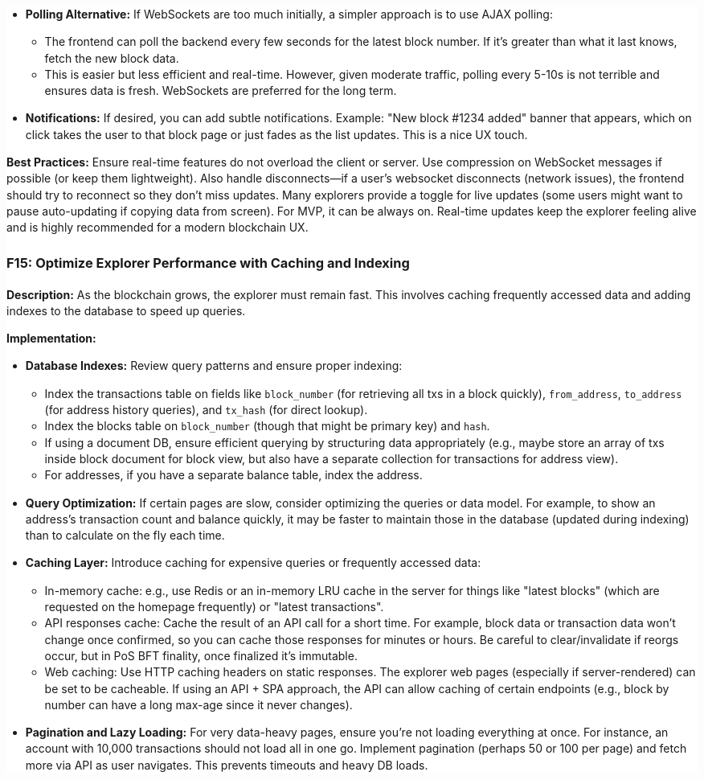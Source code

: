 * **Polling Alternative:** If WebSockets are too much initially, a simpler approach is to use AJAX polling:

  * The frontend can poll the backend every few seconds for the latest block number. If it’s greater than what it last knows, fetch the new block data.
  * This is easier but less efficient and real-time. However, given moderate traffic, polling every 5-10s is not terrible and ensures data is fresh. WebSockets are preferred for the long term.

* **Notifications:** If desired, you can add subtle notifications. Example: "New block #1234 added" banner that appears, which on click takes the user to that block page or just fades as the list updates. This is a nice UX touch.

**Best Practices:** Ensure real-time features do not overload the client or server. Use compression on WebSocket messages if possible (or keep them lightweight). Also handle disconnects—if a user’s websocket disconnects (network issues), the frontend should try to reconnect so they don’t miss updates. Many explorers provide a toggle for live updates (some users might want to pause auto-updating if copying data from screen). For MVP, it can be always on. Real-time updates keep the explorer feeling alive and is highly recommended for a modern blockchain UX.

### F15: Optimize Explorer Performance with Caching and Indexing

**Description:** As the blockchain grows, the explorer must remain fast. This involves caching frequently accessed data and adding indexes to the database to speed up queries.

**Implementation:**

* **Database Indexes:** Review query patterns and ensure proper indexing:

  * Index the transactions table on fields like `block_number` (for retrieving all txs in a block quickly), `from_address`, `to_address` (for address history queries), and `tx_hash` (for direct lookup).
  * Index the blocks table on `block_number` (though that might be primary key) and `hash`.
  * If using a document DB, ensure efficient querying by structuring data appropriately (e.g., maybe store an array of txs inside block document for block view, but also have a separate collection for transactions for address view).
  * For addresses, if you have a separate balance table, index the address.

* **Query Optimization:** If certain pages are slow, consider optimizing the queries or data model. For example, to show an address’s transaction count and balance quickly, it may be faster to maintain those in the database (updated during indexing) than to calculate on the fly each time.

* **Caching Layer:** Introduce caching for expensive queries or frequently accessed data:

  * In-memory cache: e.g., use Redis or an in-memory LRU cache in the server for things like "latest blocks" (which are requested on the homepage frequently) or "latest transactions".
  * API responses cache: Cache the result of an API call for a short time. For example, block data or transaction data won’t change once confirmed, so you can cache those responses for minutes or hours. Be careful to clear/invalidate if reorgs occur, but in PoS BFT finality, once finalized it’s immutable.
  * Web caching: Use HTTP caching headers on static responses. The explorer web pages (especially if server-rendered) can be set to be cacheable. If using an API + SPA approach, the API can allow caching of certain endpoints (e.g., block by number can have a long max-age since it never changes).

* **Pagination and Lazy Loading:** For very data-heavy pages, ensure you’re not loading everything at once. For instance, an account with 10,000 transactions should not load all in one go. Implement pagination (perhaps 50 or 100 per page) and fetch more via API as user navigates. This prevents timeouts and heavy DB loads.
